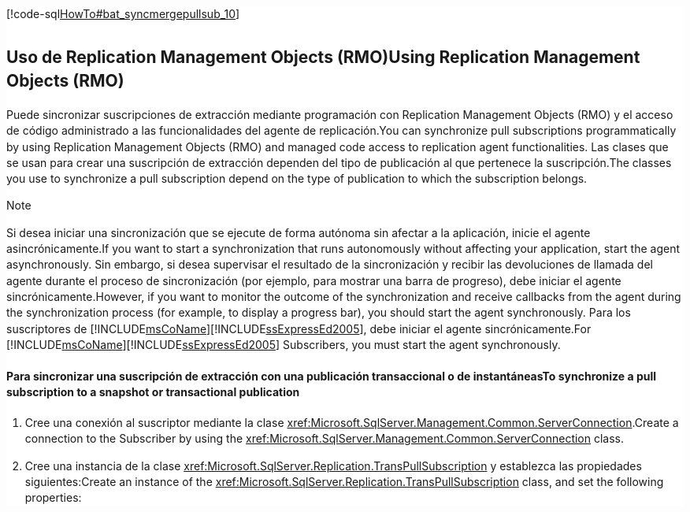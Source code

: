  [!code-sql[HowTo#bat_syncmergepullsub_10](../../snippets/tsql/SQL15/replication/howto/tsql/syncmergepullsub_10.bat)]  
  
##  <a name="using-replication-management-objects-rmo"></a><a name="RMOProcedure"></a> <span data-ttu-id="2abfb-169">Uso de Replication Management Objects (RMO)</span><span class="sxs-lookup"><span data-stu-id="2abfb-169">Using Replication Management Objects (RMO)</span></span>  
 <span data-ttu-id="2abfb-170">Puede sincronizar suscripciones de extracción mediante programación con Replication Management Objects (RMO) y el acceso de código administrado a las funcionalidades del agente de replicación.</span><span class="sxs-lookup"><span data-stu-id="2abfb-170">You can synchronize pull subscriptions programmatically by using Replication Management Objects (RMO) and managed code access to replication agent functionalities.</span></span> <span data-ttu-id="2abfb-171">Las clases que se usan para crear una suscripción de extracción dependen del tipo de publicación al que pertenece la suscripción.</span><span class="sxs-lookup"><span data-stu-id="2abfb-171">The classes you use to synchronize a pull subscription depend on the type of publication to which the subscription belongs.</span></span>  
  
> [!NOTE]  
>  <span data-ttu-id="2abfb-172">Si desea iniciar una sincronización que se ejecute de forma autónoma sin afectar a la aplicación, inicie el agente asincrónicamente.</span><span class="sxs-lookup"><span data-stu-id="2abfb-172">If you want to start a synchronization that runs autonomously without affecting your application, start the agent asynchronously.</span></span> <span data-ttu-id="2abfb-173">Sin embargo, si desea supervisar el resultado de la sincronización y recibir las devoluciones de llamada del agente durante el proceso de sincronización (por ejemplo, para mostrar una barra de progreso), debe iniciar el agente sincrónicamente.</span><span class="sxs-lookup"><span data-stu-id="2abfb-173">However, if you want to monitor the outcome of the synchronization and receive callbacks from the agent during the synchronization process (for example, to display a progress bar), you should start the agent synchronously.</span></span> <span data-ttu-id="2abfb-174">Para los suscriptores de [!INCLUDE[msCoName](../../includes/msconame-md.md)][!INCLUDE[ssExpressEd2005](../../includes/ssexpressed2005-md.md)], debe iniciar el agente sincrónicamente.</span><span class="sxs-lookup"><span data-stu-id="2abfb-174">For [!INCLUDE[msCoName](../../includes/msconame-md.md)][!INCLUDE[ssExpressEd2005](../../includes/ssexpressed2005-md.md)] Subscribers, you must start the agent synchronously.</span></span>  
  
#### <a name="to-synchronize-a-pull-subscription-to-a-snapshot-or-transactional-publication"></a><span data-ttu-id="2abfb-175">Para sincronizar una suscripción de extracción con una publicación transaccional o de instantáneas</span><span class="sxs-lookup"><span data-stu-id="2abfb-175">To synchronize a pull subscription to a snapshot or transactional publication</span></span>  
  
1.  <span data-ttu-id="2abfb-176">Cree una conexión al suscriptor mediante la clase <xref:Microsoft.SqlServer.Management.Common.ServerConnection>.</span><span class="sxs-lookup"><span data-stu-id="2abfb-176">Create a connection to the Subscriber by using the <xref:Microsoft.SqlServer.Management.Common.ServerConnection> class.</span></span>  
  
2.  <span data-ttu-id="2abfb-177">Cree una instancia de la clase <xref:Microsoft.SqlServer.Replication.TransPullSubscription> y establezca las propiedades siguientes:</span><span class="sxs-lookup"><span data-stu-id="2abfb-177">Create an instance of the <xref:Microsoft.SqlServer.Replication.TransPullSubscription> class, and set the following properties:</span></span>  
  